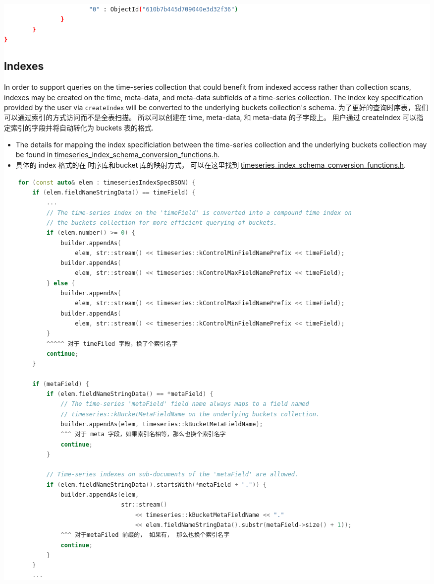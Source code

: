 ```bash
                        "0" : ObjectId("610b7b445d709040e3d32f36")
                }
        }
}
```

## Indexes

In order to support queries on the time-series collection that could benefit from indexed access
rather than collection scans, indexes may be created on the time, meta-data, and meta-data subfields
of a time-series collection. The index key specification provided by the user via `createIndex` will
be converted to the underlying buckets collection's schema.
为了更好的查询时序表，我们可以通过索引的方式访问而不是全表扫描。  所以可以创建在 time, meta-data, 和 meta-data 的子字段上。 用户通过 createIndex 可以指定索引的字段并将自动转化为 buckets 表的格式.

* The details for mapping the index specificiation between the time-series collection and the
  underlying buckets collection may be found in
  [timeseries_index_schema_conversion_functions.h](timeseries_index_schema_conversion_functions.h).
* 具体的 index 格式的在 时序库和bucket 库的映射方式， 可以在这里找到 [timeseries_index_schema_conversion_functions.h](timeseries_index_schema_conversion_functions.h).
```c++
    for (const auto& elem : timeseriesIndexSpecBSON) {
        if (elem.fieldNameStringData() == timeField) {
            ...
            // The time-series index on the 'timeField' is converted into a compound time index on
            // the buckets collection for more efficient querying of buckets.
            if (elem.number() >= 0) {
                builder.appendAs(
                    elem, str::stream() << timeseries::kControlMinFieldNamePrefix << timeField);
                builder.appendAs(
                    elem, str::stream() << timeseries::kControlMaxFieldNamePrefix << timeField);
            } else {
                builder.appendAs(
                    elem, str::stream() << timeseries::kControlMaxFieldNamePrefix << timeField);
                builder.appendAs(
                    elem, str::stream() << timeseries::kControlMinFieldNamePrefix << timeField);
            }
            ^^^^^ 对于 timeFiled 字段，换了个索引名字
            continue;
        }

        if (metaField) {
            if (elem.fieldNameStringData() == *metaField) {
                // The time-series 'metaField' field name always maps to a field named
                // timeseries::kBucketMetaFieldName on the underlying buckets collection.
                builder.appendAs(elem, timeseries::kBucketMetaFieldName);
                ^^^ 对于 meta 字段，如果索引名相等，那么也换个索引名字
                continue;
            }

            // Time-series indexes on sub-documents of the 'metaField' are allowed.
            if (elem.fieldNameStringData().startsWith(*metaField + ".")) {
                builder.appendAs(elem,
                                 str::stream()
                                     << timeseries::kBucketMetaFieldName << "."
                                     << elem.fieldNameStringData().substr(metaField->size() + 1));
                ^^^ 对于metaFiled 前缀的， 如果有， 那么也换个索引名字
                continue;
            }
        }
        ...
```